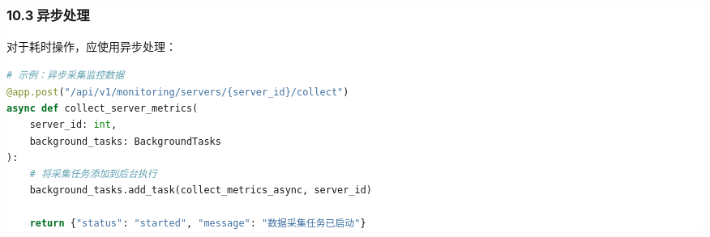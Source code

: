### 10.3 异步处理
对于耗时操作，应使用异步处理：

```python
# 示例：异步采集监控数据
@app.post("/api/v1/monitoring/servers/{server_id}/collect")
async def collect_server_metrics(
    server_id: int,
    background_tasks: BackgroundTasks
):
    # 将采集任务添加到后台执行
    background_tasks.add_task(collect_metrics_async, server_id)
    
    return {"status": "started", "message": "数据采集任务已启动"}
```